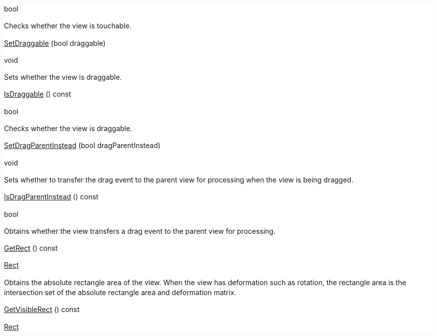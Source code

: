 <td class="cellrowborder" valign="top" width="50%" headers="mcps1.1.3.1.2 "><p id="p1718016146093534"><a name="p1718016146093534"></a><a name="p1718016146093534"></a>bool </p>
<p id="p1206413407093534"><a name="p1206413407093534"></a><a name="p1206413407093534"></a>Checks whether the view is touchable. </p>
</td>
</tr>
<tr id="row993411006093534"><td class="cellrowborder" valign="top" width="50%" headers="mcps1.1.3.1.1 "><p id="p1561579654093534"><a name="p1561579654093534"></a><a name="p1561579654093534"></a><a href="graphic.md#gab06abe0fe824c048f3b72974f9a8f0d0">SetDraggable</a> (bool draggable)</p>
</td>
<td class="cellrowborder" valign="top" width="50%" headers="mcps1.1.3.1.2 "><p id="p678312893093534"><a name="p678312893093534"></a><a name="p678312893093534"></a>void </p>
<p id="p469254911093534"><a name="p469254911093534"></a><a name="p469254911093534"></a>Sets whether the view is draggable. </p>
</td>
</tr>
<tr id="row1417080145093534"><td class="cellrowborder" valign="top" width="50%" headers="mcps1.1.3.1.1 "><p id="p414289154093534"><a name="p414289154093534"></a><a name="p414289154093534"></a><a href="graphic.md#ga25bb796ff400c767d622cbed280fc500">IsDraggable</a> () const</p>
</td>
<td class="cellrowborder" valign="top" width="50%" headers="mcps1.1.3.1.2 "><p id="p149658856093534"><a name="p149658856093534"></a><a name="p149658856093534"></a>bool </p>
<p id="p750961353093534"><a name="p750961353093534"></a><a name="p750961353093534"></a>Checks whether the view is draggable. </p>
</td>
</tr>
<tr id="row1259649813093534"><td class="cellrowborder" valign="top" width="50%" headers="mcps1.1.3.1.1 "><p id="p658271174093534"><a name="p658271174093534"></a><a name="p658271174093534"></a><a href="graphic.md#ga6c08e49bf7a82a7ebaef0f251e7a6f85">SetDragParentInstead</a> (bool dragParentInstead)</p>
</td>
<td class="cellrowborder" valign="top" width="50%" headers="mcps1.1.3.1.2 "><p id="p1888249599093534"><a name="p1888249599093534"></a><a name="p1888249599093534"></a>void </p>
<p id="p88868562093534"><a name="p88868562093534"></a><a name="p88868562093534"></a>Sets whether to transfer the drag event to the parent view for processing when the view is being dragged. </p>
</td>
</tr>
<tr id="row1666588206093534"><td class="cellrowborder" valign="top" width="50%" headers="mcps1.1.3.1.1 "><p id="p1188055848093534"><a name="p1188055848093534"></a><a name="p1188055848093534"></a><a href="graphic.md#gaf0c462bc31e779b1898ad4cdfdad6faf">IsDragParentInstead</a> () const</p>
</td>
<td class="cellrowborder" valign="top" width="50%" headers="mcps1.1.3.1.2 "><p id="p1691270272093534"><a name="p1691270272093534"></a><a name="p1691270272093534"></a>bool </p>
<p id="p1948747952093534"><a name="p1948747952093534"></a><a name="p1948747952093534"></a>Obtains whether the view transfers a drag event to the parent view for processing. </p>
</td>
</tr>
<tr id="row1111258061093534"><td class="cellrowborder" valign="top" width="50%" headers="mcps1.1.3.1.1 "><p id="p1023902409093534"><a name="p1023902409093534"></a><a name="p1023902409093534"></a><a href="graphic.md#ga86cb8d364f18494d67636c55babced5c">GetRect</a> () const</p>
</td>
<td class="cellrowborder" valign="top" width="50%" headers="mcps1.1.3.1.2 "><p id="p974069556093534"><a name="p974069556093534"></a><a name="p974069556093534"></a><a href="ohos-rect.md">Rect</a> </p>
<p id="p313727692093534"><a name="p313727692093534"></a><a name="p313727692093534"></a>Obtains the absolute rectangle area of the view. When the view has deformation such as rotation, the rectangle area is the intersection set of the absolute rectangle area and deformation matrix. </p>
</td>
</tr>
<tr id="row1282970034093534"><td class="cellrowborder" valign="top" width="50%" headers="mcps1.1.3.1.1 "><p id="p741355510093534"><a name="p741355510093534"></a><a name="p741355510093534"></a><a href="graphic.md#ga06e79704a19f2a238982076cac3d059b">GetVisibleRect</a> () const</p>
</td>
<td class="cellrowborder" valign="top" width="50%" headers="mcps1.1.3.1.2 "><p id="p958759810093534"><a name="p958759810093534"></a><a name="p958759810093534"></a><a href="ohos-rect.md">Rect</a> </p>